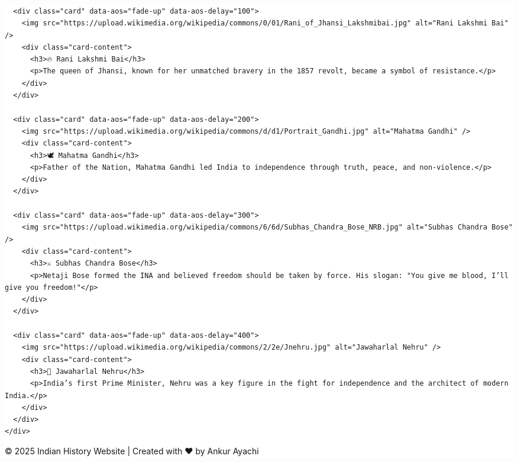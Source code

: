       <div class="card" data-aos="fade-up" data-aos-delay="100">
        <img src="https://upload.wikimedia.org/wikipedia/commons/0/01/Rani_of_Jhansi_Lakshmibai.jpg" alt="Rani Lakshmi Bai" />
        <div class="card-content">
          <h3>🔥 Rani Lakshmi Bai</h3>
          <p>The queen of Jhansi, known for her unmatched bravery in the 1857 revolt, became a symbol of resistance.</p>
        </div>
      </div>

      <div class="card" data-aos="fade-up" data-aos-delay="200">
        <img src="https://upload.wikimedia.org/wikipedia/commons/d/d1/Portrait_Gandhi.jpg" alt="Mahatma Gandhi" />
        <div class="card-content">
          <h3>🕊️ Mahatma Gandhi</h3>
          <p>Father of the Nation, Mahatma Gandhi led India to independence through truth, peace, and non-violence.</p>
        </div>
      </div>

      <div class="card" data-aos="fade-up" data-aos-delay="300">
        <img src="https://upload.wikimedia.org/wikipedia/commons/6/6d/Subhas_Chandra_Bose_NRB.jpg" alt="Subhas Chandra Bose" />
        <div class="card-content">
          <h3>⚔️ Subhas Chandra Bose</h3>
          <p>Netaji Bose formed the INA and believed freedom should be taken by force. His slogan: "You give me blood, I’ll give you freedom!"</p>
        </div>
      </div>

      <div class="card" data-aos="fade-up" data-aos-delay="400">
        <img src="https://upload.wikimedia.org/wikipedia/commons/2/2e/Jnehru.jpg" alt="Jawaharlal Nehru" />
        <div class="card-content">
          <h3>📜 Jawaharlal Nehru</h3>
          <p>India’s first Prime Minister, Nehru was a key figure in the fight for independence and the architect of modern India.</p>
        </div>
      </div>
    </div>
  </div>

  <footer id="about">
    <p>© 2025 Indian History Website | Created with ❤️ by Ankur Ayachi</p>
  </footer>

  <script src="https://unpkg.com/aos@2.3.1/dist/aos.js"></script>
  <script>
    AOS.init();
  </script>
</body>
</html><!DOCTYPE html>
<html lang="en">
<head>
  <meta charset="UTF-8" />
  <meta name="viewport" content="width=device-width, initial-scale=1.0"/>
  <title>Indian Freedom Fighters</title>
  <link href="https://fonts.googleapis.com/css2?family=Rubik:wght@400;600&display=swap" rel="stylesheet">
  <link rel="stylesheet" href="https://unpkg.com/aos@2.3.1/dist/aos.css" />
  <style>
    * {
      margin: 0;
      padding: 0;
      box-sizing: border-box;
    }
    body {